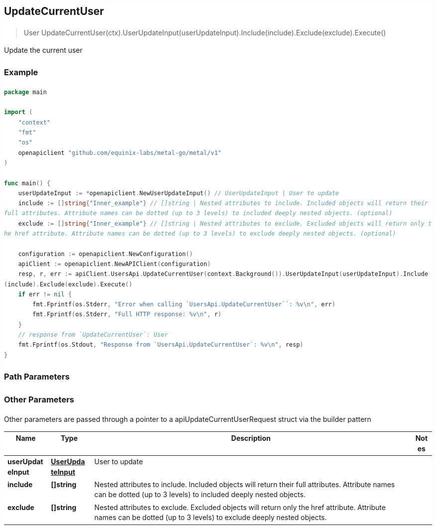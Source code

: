 
## UpdateCurrentUser

> User UpdateCurrentUser(ctx).UserUpdateInput(userUpdateInput).Include(include).Exclude(exclude).Execute()

Update the current user



### Example

```go
package main

import (
    "context"
    "fmt"
    "os"
    openapiclient "github.com/equinix-labs/metal-go/metal/v1"
)

func main() {
    userUpdateInput := *openapiclient.NewUserUpdateInput() // UserUpdateInput | User to update
    include := []string{"Inner_example"} // []string | Nested attributes to include. Included objects will return their full attributes. Attribute names can be dotted (up to 3 levels) to included deeply nested objects. (optional)
    exclude := []string{"Inner_example"} // []string | Nested attributes to exclude. Excluded objects will return only the href attribute. Attribute names can be dotted (up to 3 levels) to exclude deeply nested objects. (optional)

    configuration := openapiclient.NewConfiguration()
    apiClient := openapiclient.NewAPIClient(configuration)
    resp, r, err := apiClient.UsersApi.UpdateCurrentUser(context.Background()).UserUpdateInput(userUpdateInput).Include(include).Exclude(exclude).Execute()
    if err != nil {
        fmt.Fprintf(os.Stderr, "Error when calling `UsersApi.UpdateCurrentUser``: %v\n", err)
        fmt.Fprintf(os.Stderr, "Full HTTP response: %v\n", r)
    }
    // response from `UpdateCurrentUser`: User
    fmt.Fprintf(os.Stdout, "Response from `UsersApi.UpdateCurrentUser`: %v\n", resp)
}
```

### Path Parameters



### Other Parameters

Other parameters are passed through a pointer to a apiUpdateCurrentUserRequest struct via the builder pattern


Name | Type | Description  | Notes
------------- | ------------- | ------------- | -------------
 **userUpdateInput** | [**UserUpdateInput**](UserUpdateInput.md) | User to update | 
 **include** | **[]string** | Nested attributes to include. Included objects will return their full attributes. Attribute names can be dotted (up to 3 levels) to included deeply nested objects. | 
 **exclude** | **[]string** | Nested attributes to exclude. Excluded objects will return only the href attribute. Attribute names can be dotted (up to 3 levels) to exclude deeply nested objects. | 
